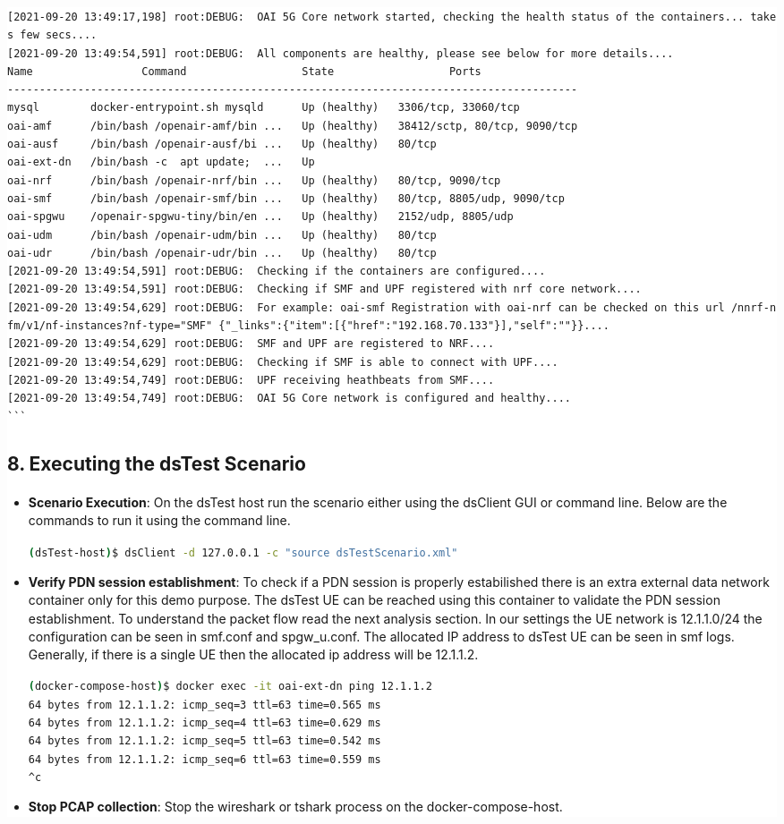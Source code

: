     [2021-09-20 13:49:17,198] root:DEBUG:  OAI 5G Core network started, checking the health status of the containers... takes few secs....
    [2021-09-20 13:49:54,591] root:DEBUG:  All components are healthy, please see below for more details....
    Name                 Command                  State                  Ports            
    -----------------------------------------------------------------------------------------
    mysql        docker-entrypoint.sh mysqld      Up (healthy)   3306/tcp, 33060/tcp         
    oai-amf      /bin/bash /openair-amf/bin ...   Up (healthy)   38412/sctp, 80/tcp, 9090/tcp
    oai-ausf     /bin/bash /openair-ausf/bi ...   Up (healthy)   80/tcp                      
    oai-ext-dn   /bin/bash -c  apt update;  ...   Up                                         
    oai-nrf      /bin/bash /openair-nrf/bin ...   Up (healthy)   80/tcp, 9090/tcp            
    oai-smf      /bin/bash /openair-smf/bin ...   Up (healthy)   80/tcp, 8805/udp, 9090/tcp  
    oai-spgwu    /openair-spgwu-tiny/bin/en ...   Up (healthy)   2152/udp, 8805/udp          
    oai-udm      /bin/bash /openair-udm/bin ...   Up (healthy)   80/tcp                      
    oai-udr      /bin/bash /openair-udr/bin ...   Up (healthy)   80/tcp
    [2021-09-20 13:49:54,591] root:DEBUG:  Checking if the containers are configured....
    [2021-09-20 13:49:54,591] root:DEBUG:  Checking if SMF and UPF registered with nrf core network....
    [2021-09-20 13:49:54,629] root:DEBUG:  For example: oai-smf Registration with oai-nrf can be checked on this url /nnrf-nfm/v1/nf-instances?nf-type="SMF" {"_links":{"item":[{"href":"192.168.70.133"}],"self":""}}....
    [2021-09-20 13:49:54,629] root:DEBUG:  SMF and UPF are registered to NRF....
    [2021-09-20 13:49:54,629] root:DEBUG:  Checking if SMF is able to connect with UPF....
    [2021-09-20 13:49:54,749] root:DEBUG:  UPF receiving heathbeats from SMF....
    [2021-09-20 13:49:54,749] root:DEBUG:  OAI 5G Core network is configured and healthy....
    ```

## 8. Executing the dsTest Scenario ##

- **Scenario Execution**: On the dsTest host run the scenario either using the dsClient GUI or command line. Below are the commands to run it using the command line.

    ```bash
    (dsTest-host)$ dsClient -d 127.0.0.1 -c "source dsTestScenario.xml"
    ```
- **Verify PDN session establishment**: To check if a PDN session is properly estabilished there is an extra external data network container only for this demo purpose. The dsTest UE can be reached using this container to validate the PDN session establishment. To understand the packet flow read the next analysis section. In our settings the UE network is 12.1.1.0/24 the configuration can be seen in smf.conf and spgw_u.conf. The allocated IP address to dsTest UE can be seen in smf logs. Generally, if there is a single UE then the allocated ip address will be 12.1.1.2.

    ```bash
    (docker-compose-host)$ docker exec -it oai-ext-dn ping 12.1.1.2
    64 bytes from 12.1.1.2: icmp_seq=3 ttl=63 time=0.565 ms
    64 bytes from 12.1.1.2: icmp_seq=4 ttl=63 time=0.629 ms
    64 bytes from 12.1.1.2: icmp_seq=5 ttl=63 time=0.542 ms
    64 bytes from 12.1.1.2: icmp_seq=6 ttl=63 time=0.559 ms
    ^c
    ```

- **Stop PCAP collection**: Stop the wireshark or tshark process on the docker-compose-host.
